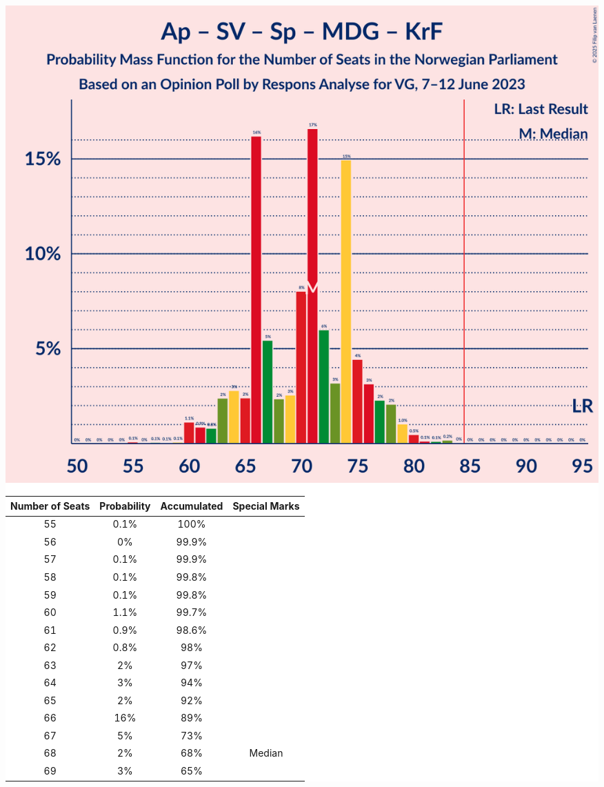 ![Graph with seats probability mass function not yet produced](2023-06-12-ResponsAnalyse-coalitions-seats-pmf-ap–sv–sp–mdg–krf.png "Seats Probability Mass Function")

| Number of Seats | Probability | Accumulated | Special Marks |
|:---------------:|:-----------:|:-----------:|:-------------:|
| 55 | 0.1% | 100% |  |
| 56 | 0% | 99.9% |  |
| 57 | 0.1% | 99.9% |  |
| 58 | 0.1% | 99.8% |  |
| 59 | 0.1% | 99.8% |  |
| 60 | 1.1% | 99.7% |  |
| 61 | 0.9% | 98.6% |  |
| 62 | 0.8% | 98% |  |
| 63 | 2% | 97% |  |
| 64 | 3% | 94% |  |
| 65 | 2% | 92% |  |
| 66 | 16% | 89% |  |
| 67 | 5% | 73% |  |
| 68 | 2% | 68% | Median |
| 69 | 3% | 65% |  |